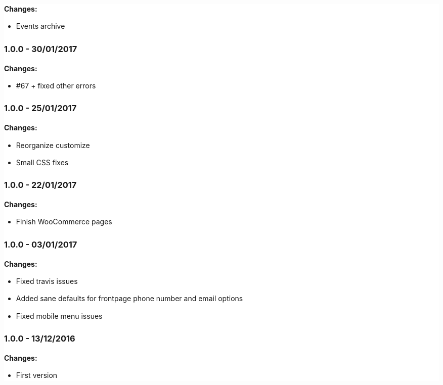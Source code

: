 **Changes:** 

- Events archive


### 1.0.0 - 30/01/2017

**Changes:** 

- #67 + fixed other errors


### 1.0.0 - 25/01/2017

**Changes:** 

- Reorganize customize

- Small CSS fixes


### 1.0.0 - 22/01/2017

**Changes:** 

- Finish WooCommerce pages


### 1.0.0 - 03/01/2017

**Changes:** 

- Fixed travis issues

- Added sane defaults for frontpage phone number and email options

- Fixed mobile menu issues


### 1.0.0 - 13/12/2016

**Changes:** 

- First version

